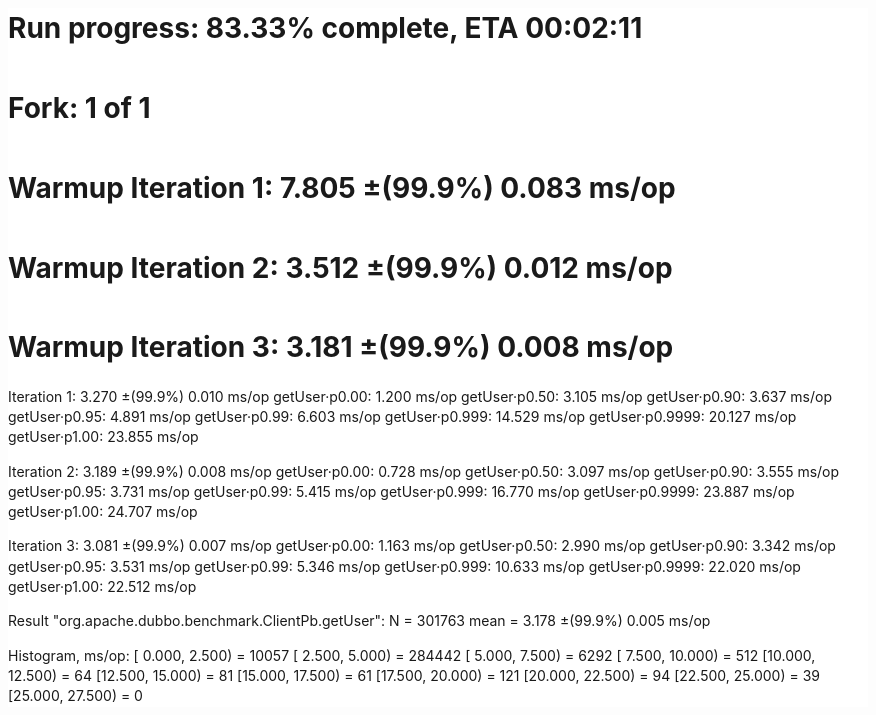 # Run progress: 83.33% complete, ETA 00:02:11
# Fork: 1 of 1
# Warmup Iteration   1: 7.805 ±(99.9%) 0.083 ms/op
# Warmup Iteration   2: 3.512 ±(99.9%) 0.012 ms/op
# Warmup Iteration   3: 3.181 ±(99.9%) 0.008 ms/op
Iteration   1: 3.270 ±(99.9%) 0.010 ms/op
                 getUser·p0.00:   1.200 ms/op
                 getUser·p0.50:   3.105 ms/op
                 getUser·p0.90:   3.637 ms/op
                 getUser·p0.95:   4.891 ms/op
                 getUser·p0.99:   6.603 ms/op
                 getUser·p0.999:  14.529 ms/op
                 getUser·p0.9999: 20.127 ms/op
                 getUser·p1.00:   23.855 ms/op

Iteration   2: 3.189 ±(99.9%) 0.008 ms/op
                 getUser·p0.00:   0.728 ms/op
                 getUser·p0.50:   3.097 ms/op
                 getUser·p0.90:   3.555 ms/op
                 getUser·p0.95:   3.731 ms/op
                 getUser·p0.99:   5.415 ms/op
                 getUser·p0.999:  16.770 ms/op
                 getUser·p0.9999: 23.887 ms/op
                 getUser·p1.00:   24.707 ms/op

Iteration   3: 3.081 ±(99.9%) 0.007 ms/op
                 getUser·p0.00:   1.163 ms/op
                 getUser·p0.50:   2.990 ms/op
                 getUser·p0.90:   3.342 ms/op
                 getUser·p0.95:   3.531 ms/op
                 getUser·p0.99:   5.346 ms/op
                 getUser·p0.999:  10.633 ms/op
                 getUser·p0.9999: 22.020 ms/op
                 getUser·p1.00:   22.512 ms/op



Result "org.apache.dubbo.benchmark.ClientPb.getUser":
  N = 301763
  mean =      3.178 ±(99.9%) 0.005 ms/op

  Histogram, ms/op:
    [ 0.000,  2.500) = 10057 
    [ 2.500,  5.000) = 284442 
    [ 5.000,  7.500) = 6292 
    [ 7.500, 10.000) = 512 
    [10.000, 12.500) = 64 
    [12.500, 15.000) = 81 
    [15.000, 17.500) = 61 
    [17.500, 20.000) = 121 
    [20.000, 22.500) = 94 
    [22.500, 25.000) = 39 
    [25.000, 27.500) = 0 
